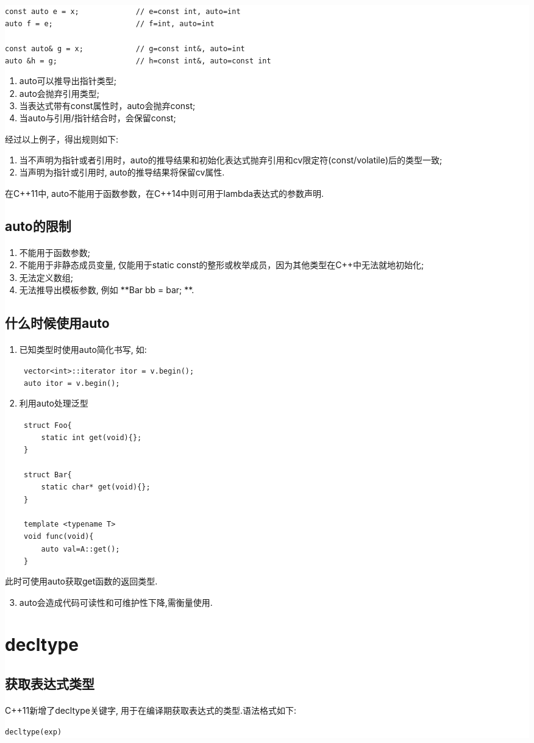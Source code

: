     const auto e = x;             // e=const int, auto=int
    auto f = e;                   // f=int, auto=int
    
    const auto& g = x;            // g=const int&, auto=int
    auto &h = g;                  // h=const int&, auto=const int

1. auto可以推导出指针类型;
2. auto会抛弃引用类型;
3. 当表达式带有const属性时，auto会抛弃const;
4. 当auto与引用/指针结合时，会保留const;

经过以上例子，得出规则如下:

1. 当不声明为指针或者引用时，auto的推导结果和初始化表达式抛弃引用和cv限定符(const/volatile)后的类型一致;
2. 当声明为指针或引用时, auto的推导结果将保留cv属性.

在C++11中, auto不能用于函数参数，在C++14中则可用于lambda表达式的参数声明.

## auto的限制
1. 不能用于函数参数;
2. 不能用于非静态成员变量, 仅能用于static const的整形或枚举成员，因为其他类型在C++中无法就地初始化;
3. 无法定义数组;
4. 无法推导出模板参数, 例如 **Bar<auto> bb = bar; **.

## 什么时候使用auto
1. 已知类型时使用auto简化书写, 如:

        vector<int>::iterator itor = v.begin();
        auto itor = v.begin();

2. 利用auto处理泛型

        struct Foo{
            static int get(void){};
        }
        
        struct Bar{
            static char* get(void){};
        }
        
        template <typename T>
        void func(void){
            auto val=A::get();
        }
此时可使用auto获取get函数的返回类型.

3. auto会造成代码可读性和可维护性下降,需衡量使用.

# decltype 
## 获取表达式类型
C++11新增了decltype关键字, 用于在编译期获取表达式的类型.语法格式如下:

    decltype(exp)
